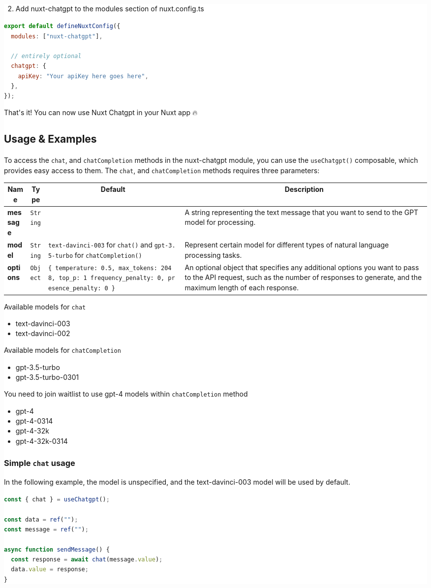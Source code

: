 2. Add nuxt-chatgpt to the modules section of nuxt.config.ts

```js
export default defineNuxtConfig({
  modules: ["nuxt-chatgpt"],

  // entirely optional
  chatgpt: {
    apiKey: "Your apiKey here goes here",
  },
});
```

That's it! You can now use Nuxt Chatgpt in your Nuxt app 🔥

## Usage & Examples

To access the `chat`, and `chatCompletion` methods in the nuxt-chatgpt module, you can use the `useChatgpt()` composable, which provides easy access to them. The `chat`, and `chatCompletion` methods requires three parameters:

| Name        | Type     | Default                                                                                      | Description                                                                                                                                                                         |
| ----------- | -------- | -------------------------------------------------------------------------------------------- | ----------------------------------------------------------------------------------------------------------------------------------------------------------------------------------- |
| **message** | `String` |                                                                                              | A string representing the text message that you want to send to the GPT model for processing.                                                                                       |
| **model**   | `String` | `text-davinci-003` for `chat()` and `gpt-3.5-turbo` for `chatCompletion()`                   | Represent certain model for different types of natural language processing tasks.                                                                                                   |
| **options** | `Object` | `{ temperature: 0.5, max_tokens: 2048, top_p: 1 frequency_penalty: 0, presence_penalty: 0 }` | An optional object that specifies any additional options you want to pass to the API request, such as the number of responses to generate, and the maximum length of each response. |

Available models for `chat`

- text-davinci-003
- text-davinci-002

Available models for `chatCompletion`

- gpt-3.5-turbo
- gpt-3.5-turbo-0301

You need to join waitlist to use gpt-4 models within `chatCompletion` method

- gpt-4
- gpt-4-0314
- gpt-4-32k
- gpt-4-32k-0314

### Simple `chat` usage

In the following example, the model is unspecified, and the text-davinci-003 model will be used by default.

```js
const { chat } = useChatgpt();

const data = ref("");
const message = ref("");

async function sendMessage() {
  const response = await chat(message.value);
  data.value = response;
}
```


[contributors-shield]: https://img.shields.io/github/contributors/schnapsterdog/nuxt-chatgpt.svg?style=for-the-badge
[contributors-url]: https://github.com/schnapsterdog/nuxt-chatgpt/graphs/contributors
[downloads-shield]: https://img.shields.io/npm/dw/nuxt-chatgpt.svg?style=for-the-badge
[downloads-url]: https://www.npmjs.com/package/nuxt-chatgpt
[stars-shield]: https://img.shields.io/github/stars/nuxt-chatgpt.svg?style=for-the-badge
[stars-url]: https://github.com/schnapsterdog/nuxt-chatgpt/stargazers
[issues-shield]: https://img.shields.io/github/issues/schnapsterdog/nuxt-chatgpt.svg?style=for-the-badge
[issues-url]: https://github.com/schnapsterdog/nuxt-chatgpt/issues
[license-shield]: https://img.shields.io/github/license/schnapsterdog/nuxt-chatgpt.svg?style=for-the-badge
[license-url]: https://github.com/schnapsterdog/nuxt-chatgpt/blob/master/LICENSE.txt
[linkedin-shield]: https://img.shields.io/badge/-LinkedIn-black.svg?style=for-the-badge&logo=linkedin&colorB=555
[linkedin-url]: https://mk.linkedin.com/in/oliver-trajceski-8a28b070
[Vue.js]: https://img.shields.io/badge/Vue.js-35495E?style=for-the-badge&logo=vuedotjs&logoColor=4FC08D
[Vue-url]: https://vuejs.org/
[npm-version-src]: https://img.shields.io/npm/v/nuxt-chatgpt/latest.svg?style=flat&colorA=18181B&colorB=28CF8D
[npm-version-href]: https://npmjs.com/package/nuxt-chatgpt
[npm-downloads-src]: https://img.shields.io/npm/dm/nuxt-chatgpt.svg?style=flat&colorA=18181B&colorB=28CF8D
[npm-downloads-href]: https://npmjs.com/package/nuxt-chatgpt
[license-src]: https://img.shields.io/npm/l/nuxt-chatgpt.svg?style=flat&colorA=18181B&colorB=28CF8D
[license-href]: https://npmjs.com/package/nuxt-chatgpt